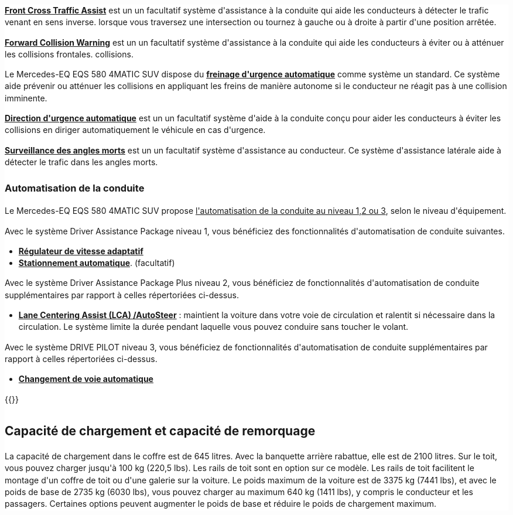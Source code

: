 [**Front Cross Traffic Assist**](../../../../technology/driverassistance/frontcrosstrafficassist/) est un un facultatif système d'assistance à la conduite qui aide les conducteurs à détecter le trafic venant en sens inverse. lorsque vous traversez une intersection ou tournez à gauche ou à droite à partir d'une position arrêtée.

[**Forward Collision Warning**](../../../../technology/driverassistance/forwardcollisionwarning/) est un un facultatif système d'assistance à la conduite qui aide les conducteurs à éviter ou à atténuer les collisions frontales. collisions.

Le Mercedes-EQ EQS 580 4MATIC SUV dispose du [**freinage d'urgence automatique**](../../../../technology/driverassistance/automaticemergencybraking/) comme système un standard. Ce système aide prévenir ou atténuer les collisions en appliquant les freins de manière autonome si le conducteur ne réagit pas à une collision imminente.

[**Direction d'urgence automatique**](../../../../technology/driverassistance/automaticemergencysteering/) est un un facultatif système d'aide à la conduite conçu pour aider les conducteurs à éviter les collisions en diriger automatiquement le véhicule en cas d'urgence.

[**Surveillance des angles morts**](../../../../technology/driverassistance/blindspotmonitoring/) est un un facultatif système d'assistance au conducteur. Ce système d'assistance latérale aide à détecter le trafic dans les angles morts.

### Automatisation de la conduite

Le Mercedes-EQ EQS 580 4MATIC SUV propose [l'automatisation de la conduite au niveau 1,2 ou 3](../../../../technology/driverassistance/#level-of-autonomous-conduite), selon le niveau d'équipement.

Avec le système Driver Assistance Package  niveau 1, vous bénéficiez des fonctionnalités d'automatisation de conduite suivantes.
- [**Régulateur de vitesse adaptatif**](../../../../technology/driverassistance/adaptivecruisecontrol/)
- [**Stationnement automatique**](../../../../technology/driverassistance/automaticparking/). (facultatif)


Avec le système Driver Assistance Package Plus  niveau 2, vous bénéficiez de fonctionnalités d'automatisation de conduite supplémentaires par rapport à celles répertoriées ci-dessus.
- [**Lane Centering Assist (LCA) /AutoSteer**](../../../../technology/driverassistance/autosteer/) : maintient la voiture dans votre voie de circulation et ralentit si nécessaire dans la circulation. Le système limite la durée pendant laquelle vous pouvez conduire sans toucher le volant.


Avec le système DRIVE PILOT  niveau 3, vous bénéficiez de fonctionnalités d'automatisation de conduite supplémentaires par rapport à celles répertoriées ci-dessus.
- [**Changement de voie automatique**](../../../../technology/driverassistance/automatedlanechange/)


{{<evkxdisplayaddarticle />}}



## Capacité de chargement et capacité de remorquage

La capacité de chargement dans le coffre est de 645 litres. Avec la banquette arrière rabattue, elle est de 2100 litres. Sur le toit, vous pouvez charger jusqu'à 100 kg (220,5 lbs). Les rails de toit sont en option sur ce modèle. Les rails de toit facilitent le montage d'un coffre de toit ou d'une galerie sur la voiture. Le poids maximum de la voiture est de 3375 kg (7441 lbs), et avec le poids de base de 2735 kg (6030 lbs), vous pouvez charger au maximum 640 kg (1411 lbs), y compris le conducteur et les passagers. Certaines options peuvent augmenter le poids de base et réduire le poids de chargement maximum.
